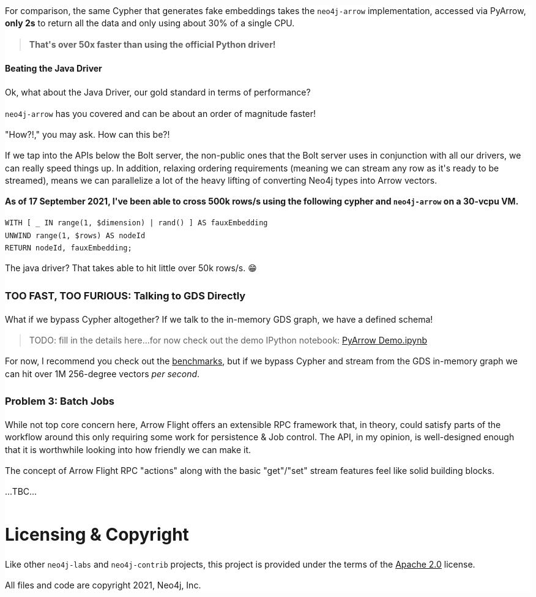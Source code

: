 For comparison, the same Cypher that generates fake embeddings takes the
`neo4j-arrow` implementation, accessed via PyArrow, **only 2s** to return
all the data and only using about 30% of a single CPU.

> **That's over 50x faster than using the official Python driver!**

#### Beating the Java Driver
Ok, what about the Java Driver, our gold standard in terms of performance?

`neo4j-arrow` has you covered and can be about an order of magnitude faster!

"How?!," you may ask. How can this be?!

If we tap into the APIs below the Bolt server, the non-public ones that the
Bolt server uses in conjunction with all our drivers, we can really speed
things up. In addition, relaxing ordering requirements (meaning we can
stream any row as it's ready to be streamed), means we can parallelize a lot
of the heavy lifting of converting Neo4j types into Arrow vectors.

**As of 17 September 2021, I've been able to cross 500k rows/s using the
following cypher and `neo4j-arrow` on a 30-vcpu VM.**

```
WITH [ _ IN range(1, $dimension) | rand() ] AS fauxEmbedding
UNWIND range(1, $rows) AS nodeId
RETURN nodeId, fauxEmbedding;
```

The java driver? That takes able to hit little over 50k rows/s. 😁

### TOO FAST, TOO FURIOUS: Talking to GDS Directly
What if we bypass Cypher altogether? If we talk to the in-memory GDS graph,
we have a defined schema!

> TODO: fill in the details here...for now check out the demo IPython notebook:
> [PyArrow Demo.ipynb](./PyArrow%20Demo.ipynb)

For now, I recommend you check out the [benchmarks](./speed/), but if we
bypass Cypher and stream from the GDS in-memory graph we can hit over 1M
256-degree vectors _per second_.

### Problem 3: Batch Jobs
While not top core concern here, Arrow Flight offers an extensible RPC
framework that, in theory, could satisfy parts of the workflow around this
only requiring some work for persistence & Job control. The API, in my
opinion, is well-designed enough that it is worthwhile looking into how
friendly we can make it.

The concept of Arrow Flight RPC "actions" along with the basic "get"/"set"
stream features feel like solid building blocks.

...TBC...

# Licensing & Copyright
Like other `neo4j-labs` and `neo4j-contrib` projects, this project is
provided under the terms of the [Apache 2.0](./LICENSE) license.

All files and code are copyright 2021, Neo4j, Inc.
